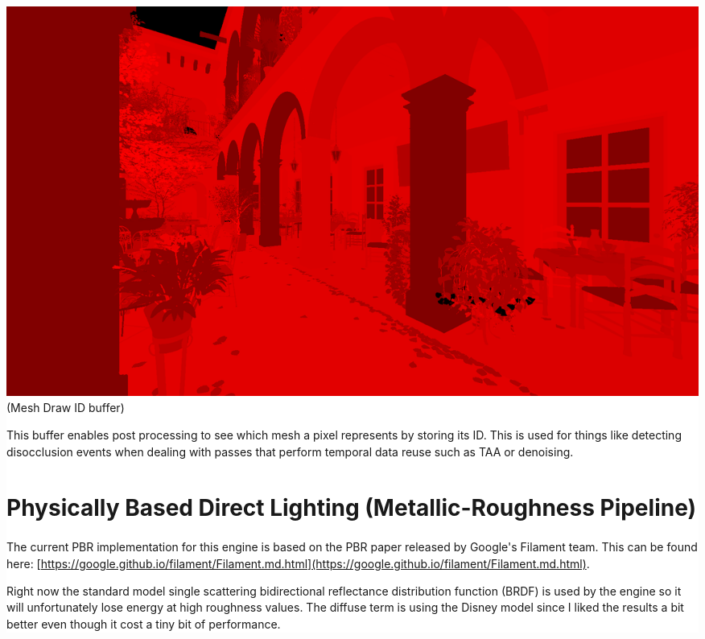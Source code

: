 ![gmeshdrawid](/assets/v0.10/GBuffer_ID.png)
(Mesh Draw ID buffer)

This buffer enables post processing to see which mesh a pixel represents by storing its ID. This is used for things like detecting disocclusion events when dealing with passes that perform temporal data reuse such as TAA or denoising.

# Physically Based Direct Lighting (Metallic-Roughness Pipeline)

The current PBR implementation for this engine is based on the PBR paper released by Google's Filament team. This can be found here: [https://google.github.io/filament/Filament.md.html](https://google.github.io/filament/Filament.md.html).

Right now the standard model single scattering bidirectional reflectance distribution function (BRDF) is used by the engine so it will unfortunately lose energy at high roughness values. The diffuse term is using the Disney model since I liked the results a bit better even though it cost a tiny bit of performance.
